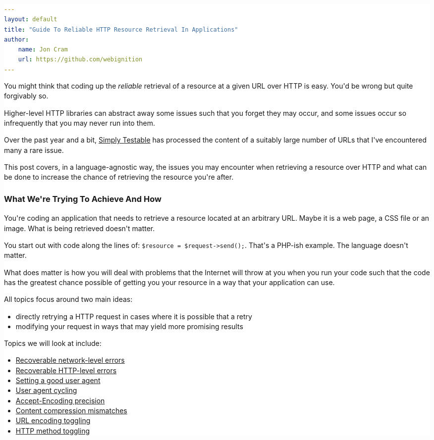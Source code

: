 ```yaml
---
layout: default
title: "Guide To Reliable HTTP Resource Retrieval In Applications"
author:
    name: Jon Cram
    url: https://github.com/webignition
---
```

    
You might think that coding up the *reliable* retrieval of a
resource at a given URL over HTTP is easy. You'd be wrong but quite
forgivably so.

Higher-level HTTP libraries can abstract away some issues
such that you forget they may occur, and some issues occur so infrequently
that you may never run into them.

Over the past year and a bit, [Simply Testable](https://simplytestable.com/) has processed the content
of a suitably large number of URLs that I've encountered many a rare issue.

This post covers, in a language-agnostic way, the issues you may
encounter when retrieving a resource over HTTP and what can be done
to increase the chance of retrieving the resource you're after.

### What We're Trying To Achieve And How

You're coding an application that needs to retrieve a resource located
at an arbitrary URL. Maybe it is a web page, a CSS file or an image.
What is being retrieved doesn't matter.

You start out with code along the lines of: `$resource = $request->send();`.
That's a PHP-ish example. The language doesn't matter.

What does matter is how you will deal with problems that the Internet
will throw at you when you run your code such that the code has
the greatest chance possible of getting you your resource in a way that
your application can use.

All topics focus around two main ideas:

- directly retrying a HTTP request in cases where it is possible that a retry
- modifying your request in ways that may yield more promising
results

Topics we will look at include:

- [Recoverable network-level errors](#recoverable-network-level-errors)
- [Recoverable HTTP-level errors](#recoverable-http-level-errors)
- [Setting a good user agent](#setting-a-good-user-agent)
- [User agent cycling](#user-agent-cycling)
- [Accept-Encoding precision](#accept-encoding-precision)
- [Content compression mismatches](#content-compression-mismatches)
- [URL encoding toggling](#url-encoding-toggling)
- [HTTP method toggling](#http-method-toggling)
